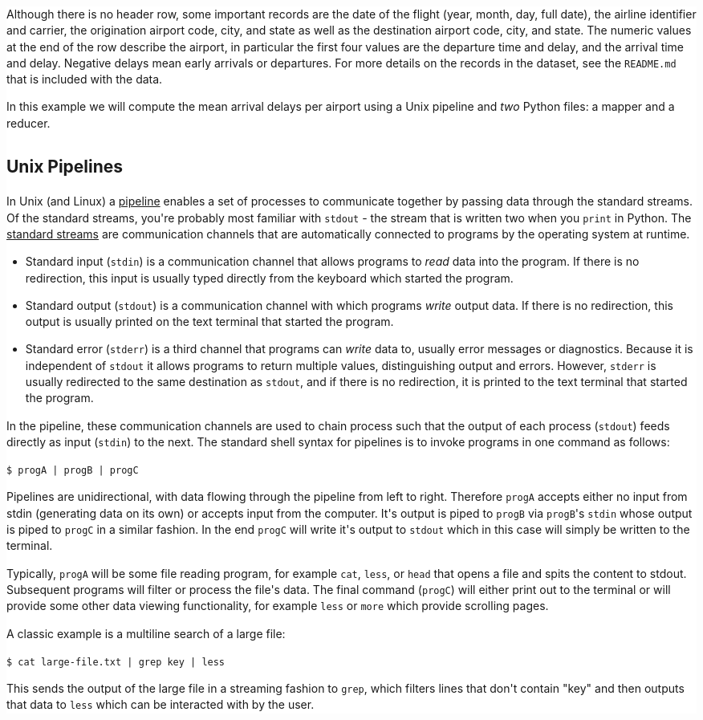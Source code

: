 Although there is no header row, some important records are the date of the flight (year, month, day, full date), the airline identifier and carrier, the origination airport code, city, and state as well as the destination airport code, city, and state. The numeric values at the end of the row describe the airport, in particular the first four values are the departure time and delay, and the arrival time and delay. Negative delays mean early arrivals or departures. For more details on the records in the dataset, see the `README.md` that is included with the data.

In this example we will compute the mean arrival delays per airport using a Unix pipeline and _two_ Python files: a mapper and a reducer.

## Unix Pipelines

In Unix (and Linux) a [pipeline](https://en.wikipedia.org/wiki/Pipeline_(Unix)) enables a set of processes to communicate together by passing data through the standard streams. Of the standard streams, you're probably most familiar with `stdout` - the stream that is written two when you `print` in Python. The [standard streams](https://en.wikipedia.org/wiki/Standard_streams) are communication channels that are automatically connected to programs by the operating system at runtime.

- Standard input (`stdin`) is a communication channel that allows programs to _read_ data into the program. If there is no redirection, this input is usually typed directly from the keyboard which started the program.

- Standard output (`stdout`) is a communication channel with which programs _write_ output data. If there is no redirection, this output is usually printed on the text terminal that started the program.

- Standard error (`stderr`) is a third channel that programs can _write_ data to, usually error messages or diagnostics. Because it is independent of `stdout` it allows programs to return multiple values, distinguishing output and errors. However, `stderr` is usually redirected to the same destination as `stdout`, and if there is no redirection, it is printed to the text terminal that started the program.

In the pipeline, these communication channels are used to chain process such that the output of each process (`stdout`) feeds directly as input (`stdin`) to the next. The standard shell syntax for pipelines is to invoke programs in one command as follows:

    $ progA | progB | progC

Pipelines are unidirectional, with data flowing through the pipeline from left to right. Therefore `progA` accepts either no input from stdin (generating data on its own) or accepts input from the computer. It's output is piped to `progB` via `progB`'s `stdin` whose output is piped to `progC` in a similar fashion. In the end `progC` will write it's output to `stdout` which in this case will simply be written to the terminal.

Typically, `progA` will be some file reading program, for example `cat`, `less`, or `head` that opens a file and spits the content to stdout. Subsequent programs will filter or process the file's data. The final command (`progC`) will either print out to the terminal or will provide some other data viewing functionality, for example `less` or `more` which provide scrolling pages.

A classic example is a multiline search of a large file:

    $ cat large-file.txt | grep key | less

This sends the output of the large file in a streaming fashion to `grep`, which filters lines that don't contain "key" and then outputs that data to `less` which can be interacted with by the user.
